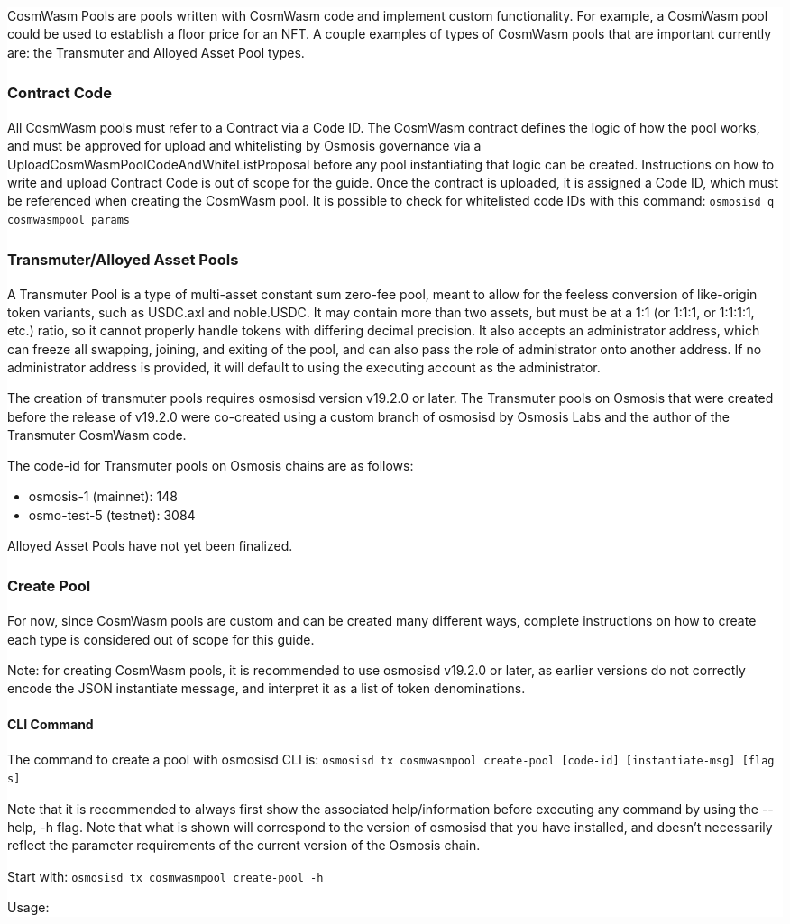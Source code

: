 CosmWasm Pools are pools written with CosmWasm code and implement custom functionality. For example, a CosmWasm pool could be used to establish a floor price for an NFT. A couple examples of types of CosmWasm pools that are important currently are: the Transmuter and Alloyed Asset Pool types.

### Contract Code

All CosmWasm pools must refer to a Contract via a Code ID. The CosmWasm contract defines the logic of how the pool works, and must be approved for upload and whitelisting by Osmosis governance via a UploadCosmWasmPoolCodeAndWhiteListProposal before any pool instantiating that logic can be created. Instructions on how to write and upload Contract Code is out of scope for the guide. Once the contract is uploaded, it is assigned a Code ID, which must be referenced when creating the CosmWasm pool. It is possible to check for whitelisted code IDs with this command: `osmosisd q cosmwasmpool params`

### Transmuter/Alloyed Asset Pools

A Transmuter Pool is a type of multi-asset constant sum zero-fee pool, meant to allow for the feeless conversion of like-origin token variants, such as USDC.axl and noble.USDC. It may contain more than two assets, but must be at a 1:1 (or 1:1:1, or 1:1:1:1, etc.) ratio, so it cannot properly handle tokens with differing decimal precision. It also accepts an administrator address, which can freeze all swapping, joining, and exiting of the pool, and can also pass the role of administrator onto another address. If no administrator address is provided, it will default to using the executing account as the administrator.

The creation of transmuter pools requires osmosisd version v19.2.0 or later. The Transmuter pools on Osmosis that were created before the release of v19.2.0 were co-created using a custom branch of osmosisd by Osmosis Labs and the author of the Transmuter CosmWasm code.

The code-id for Transmuter pools on Osmosis chains are as follows:

- osmosis-1 (mainnet): 148
- osmo-test-5 (testnet): 3084

Alloyed Asset Pools have not yet been finalized.

### Create Pool

For now, since CosmWasm pools are custom and can be created many different ways, complete instructions on how to create each type is considered out of scope for this guide.

Note: for creating CosmWasm pools, it is recommended to use osmosisd v19.2.0 or later, as earlier versions do not correctly encode the JSON instantiate message, and interpret it as a list of token denominations.

#### CLI Command

The command to create a pool with osmosisd CLI is: `osmosisd tx cosmwasmpool create-pool [code-id] [instantiate-msg] [flags]`

Note that it is recommended to always first show the associated help/information before executing any command by using the --help, -h flag. Note that what is shown will correspond to the version of osmosisd that you have installed, and doesn’t necessarily reflect the parameter requirements of the current version of the Osmosis chain.

Start with: `osmosisd tx cosmwasmpool create-pool -h`

Usage:
